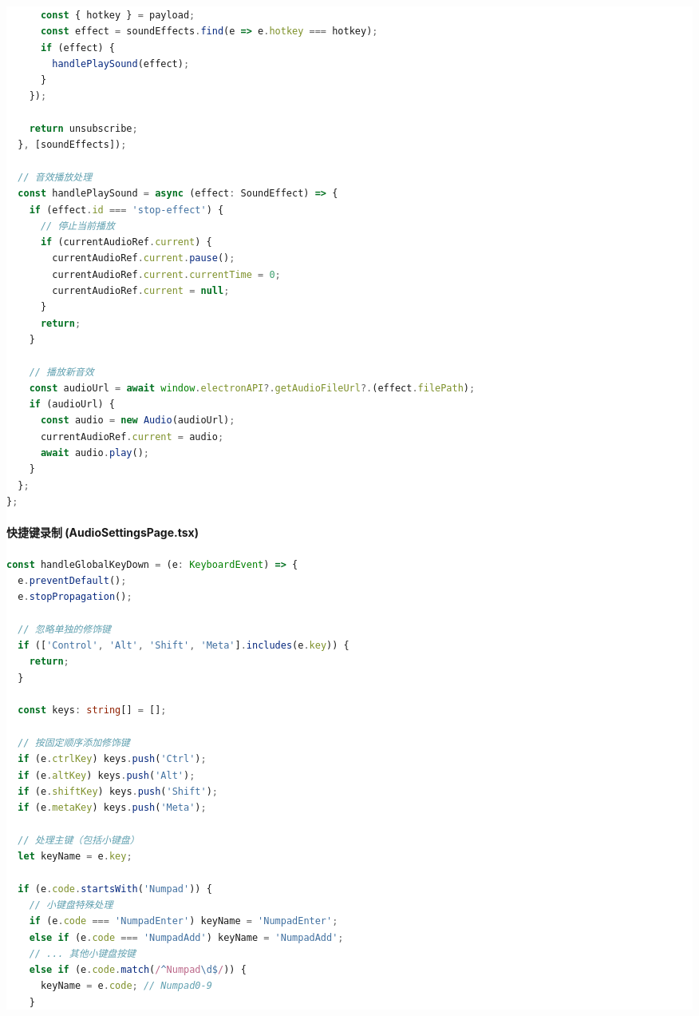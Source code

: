 ```typescript
      const { hotkey } = payload;
      const effect = soundEffects.find(e => e.hotkey === hotkey);
      if (effect) {
        handlePlaySound(effect);
      }
    });

    return unsubscribe;
  }, [soundEffects]);

  // 音效播放处理
  const handlePlaySound = async (effect: SoundEffect) => {
    if (effect.id === 'stop-effect') {
      // 停止当前播放
      if (currentAudioRef.current) {
        currentAudioRef.current.pause();
        currentAudioRef.current.currentTime = 0;
        currentAudioRef.current = null;
      }
      return;
    }

    // 播放新音效
    const audioUrl = await window.electronAPI?.getAudioFileUrl?.(effect.filePath);
    if (audioUrl) {
      const audio = new Audio(audioUrl);
      currentAudioRef.current = audio;
      await audio.play();
    }
  };
};
```

#### 快捷键录制 (AudioSettingsPage.tsx)
```typescript
const handleGlobalKeyDown = (e: KeyboardEvent) => {
  e.preventDefault();
  e.stopPropagation();

  // 忽略单独的修饰键
  if (['Control', 'Alt', 'Shift', 'Meta'].includes(e.key)) {
    return;
  }

  const keys: string[] = [];

  // 按固定顺序添加修饰键
  if (e.ctrlKey) keys.push('Ctrl');
  if (e.altKey) keys.push('Alt');
  if (e.shiftKey) keys.push('Shift');
  if (e.metaKey) keys.push('Meta');

  // 处理主键（包括小键盘）
  let keyName = e.key;
  
  if (e.code.startsWith('Numpad')) {
    // 小键盘特殊处理
    if (e.code === 'NumpadEnter') keyName = 'NumpadEnter';
    else if (e.code === 'NumpadAdd') keyName = 'NumpadAdd';
    // ... 其他小键盘按键
    else if (e.code.match(/^Numpad\d$/)) {
      keyName = e.code; // Numpad0-9
    }
```